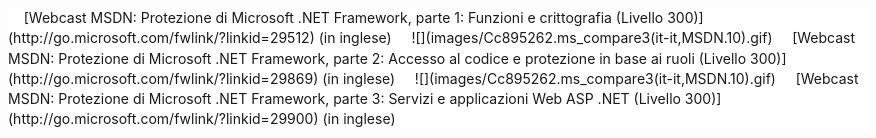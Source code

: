 </td>
<td style="border:1px solid black;">
 
</td>
<td style="border:1px solid black;">
 
</td>
</tr>
<tr>
<td style="border:1px solid black;">
[Webcast MSDN: Protezione di Microsoft .NET Framework, parte 1: Funzioni e crittografia (Livello 300)](http://go.microsoft.com/fwlink/?linkid=29512) (in inglese)

</td>
<td style="border:1px solid black;">
 
</td>
<td style="border:1px solid black;">
  ![](images/Cc895262.ms_compare3(it-it,MSDN.10).gif)
</td>
<td style="border:1px solid black;">
 
</td>
<td style="border:1px solid black;">
 
</td>
</tr>
<tr>
<td style="border:1px solid black;">
[Webcast MSDN: Protezione di Microsoft .NET Framework, parte 2: Accesso al codice e protezione in base ai ruoli (Livello 300)](http://go.microsoft.com/fwlink/?linkid=29869) (in inglese)

</td>
<td style="border:1px solid black;">
 
</td>
<td style="border:1px solid black;">
  ![](images/Cc895262.ms_compare3(it-it,MSDN.10).gif)
</td>
<td style="border:1px solid black;">
 
</td>
<td style="border:1px solid black;">
 
</td>
</tr>
<tr>
<td style="border:1px solid black;">
[Webcast MSDN: Protezione di Microsoft .NET Framework, parte 3: Servizi e applicazioni Web ASP .NET (Livello 300)](http://go.microsoft.com/fwlink/?linkid=29900) (in inglese)

</td>
<td style="border:1px solid black;">
 
